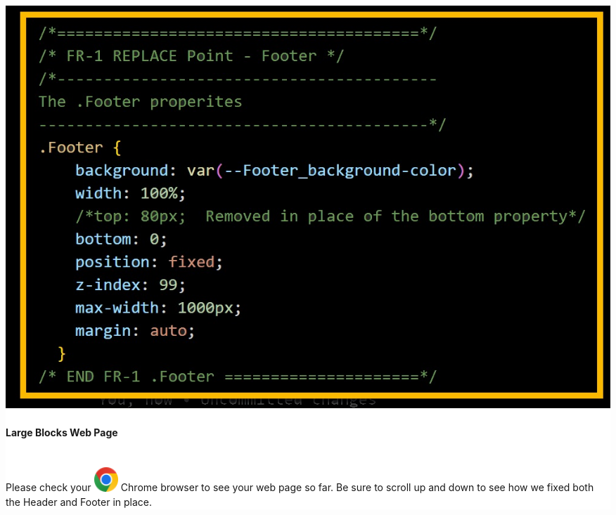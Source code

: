 <img class="no-border" src="FRApps/assets/images/md-images/BasicLargeBlocksImage4d.jpg">


#### Large Blocks Web Page        
<br>
Please check your <img src="FRApps/assets/icons//ChromeIcon.png" width="4%"> Chrome browser to see your web page so far.  Be sure to scroll up and down to see how we fixed both the Header and Footer in place.
